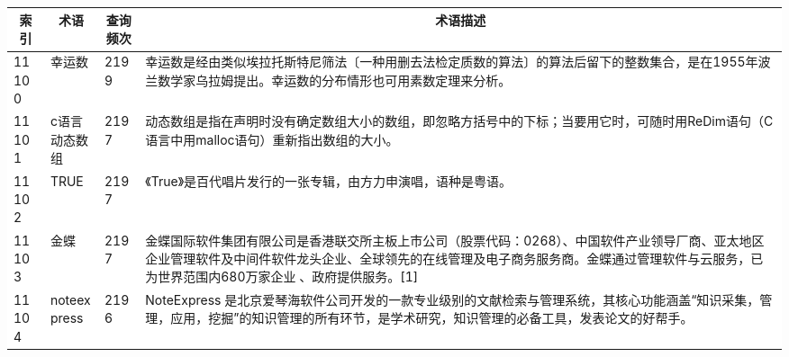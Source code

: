 | 索引    | 术语                   | 查询频次 | 术语描述                                                                                                                                                                                                                                                                                                                                                                                                                                                                                                                                                                                                                                                                                                                                                                                            |
| ----- | -------------------- | ---- | ----------------------------------------------------------------------------------------------------------------------------------------------------------------------------------------------------------------------------------------------------------------------------------------------------------------------------------------------------------------------------------------------------------------------------------------------------------------------------------------------------------------------------------------------------------------------------------------------------------------------------------------------------------------------------------------------------------------------------------------------------------------------------------------------- |
| 11100 | 幸运数                  | 2199 | 幸运数是经由类似埃拉托斯特尼筛法〔一种用删去法检定质数的算法〕的算法后留下的整数集合，是在1955年波兰数学家乌拉姆提出。幸运数的分布情形也可用素数定理来分析。                                                                                                                                                                                                                                                                                                                                                                                                                                                                                                                                                                                                                                                                                                                |
| 11101 | c语言动态数组              | 2197 | 动态数组是指在声明时没有确定数组大小的数组，即忽略方括号中的下标；当要用它时，可随时用ReDim语句（C语言中用malloc语句）重新指出数组的大小。                                                                                                                                                                                                                                                                                                                                                                                                                                                                                                                                                                                                                                                                                                                     |
| 11102 | TRUE                 | 2197 | 《True》是百代唱片发行的一张专辑，由方力申演唱，语种是粤语。                                                                                                                                                                                                                                                                                                                                                                                                                                                                                                                                                                                                                                                                                                                                                                |
| 11103 | 金蝶                   | 2197 | 金蝶国际软件集团有限公司是香港联交所主板上市公司（股票代码：0268）、中国软件产业领导厂商、亚太地区企业管理软件及中间件软件龙头企业、全球领先的在线管理及电子商务服务商。金蝶通过管理软件与云服务，已为世界范围内680万家企业 、政府提供服务。[1]                                                                                                                                                                                                                                                                                                                                                                                                                                                                                                                                                                                                                                                                   |
| 11104 | noteexpress          | 2196 | NoteExpress 是北京爱琴海软件公司开发的一款专业级别的文献检索与管理系统，其核心功能涵盖“知识采集，管理，应用，挖掘”的知识管理的所有环节，是学术研究，知识管理的必备工具，发表论文的好帮手。                                                                                                                                                                                                                                                                                                                                                                                                                                                                                                                                                                                                                                                                                            |